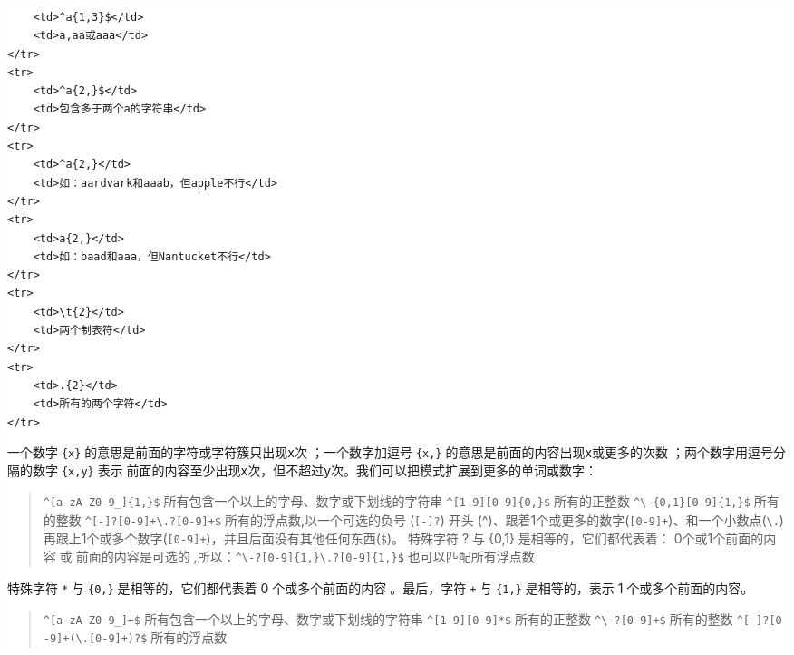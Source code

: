         <td>^a{1,3}$</td>
        <td>a,aa或aaa</td>
    </tr>
    <tr>
        <td>^a{2,}$</td>
        <td>包含多于两个a的字符串</td>
    </tr>
    <tr>
        <td>^a{2,}</td>
        <td>如：aardvark和aaab，但apple不行</td>
    </tr>
    <tr>
        <td>a{2,}</td>
        <td>如：baad和aaa，但Nantucket不行</td>
    </tr>
    <tr>
        <td>\t{2}</td>
        <td>两个制表符</td>
    </tr>
    <tr>
        <td>.{2}</td>
        <td>所有的两个字符</td>
    </tr>
</table>

一个数字 `{x}` 的意思是前面的字符或字符簇只出现x次 ；一个数字加逗号 `{x,}` 的意思是前面的内容出现x或更多的次数 ；两个数字用逗号分隔的数字 `{x,y}` 表示 前面的内容至少出现x次，但不超过y次。我们可以把模式扩展到更多的单词或数字：

>`^[a-zA-Z0-9_]{1,}$`    所有包含一个以上的字母、数字或下划线的字符串
>`^[1-9][0-9]{0,}$`         所有的正整数
>`^\-{0,1}[0-9]{1,}$`       所有的整数
>`^[-]?[0-9]+\.?[0-9]+$`   所有的浮点数,以一个可选的负号 (`[-]?`) 开头 (^)、跟着1个或更多的数字(`[0-9]+`)、和一个小数点(`\.`)再跟上1个或多个数字(`[0-9]+`)，并且后面没有其他任何东西(`$`)。
>特殊字符 ? 与 {0,1} 是相等的，它们都代表着： 0个或1个前面的内容 或 前面的内容是可选的 ,所以：`^\-?[0-9]{1,}\.?[0-9]{1,}$` 也可以匹配所有浮点数

特殊字符 `*` 与 `{0,}` 是相等的，它们都代表着 0 个或多个前面的内容 。最后，字符 `+` 与 `{1,}` 是相等的，表示 1 个或多个前面的内容。

>`^[a-zA-Z0-9_]+$`      所有包含一个以上的字母、数字或下划线的字符串
>`^[1-9][0-9]*$`         所有的正整数
>`^\-?[0-9]+$`           所有的整数
>`^[-]?[0-9]+(\.[0-9]+)?$`  所有的浮点数
